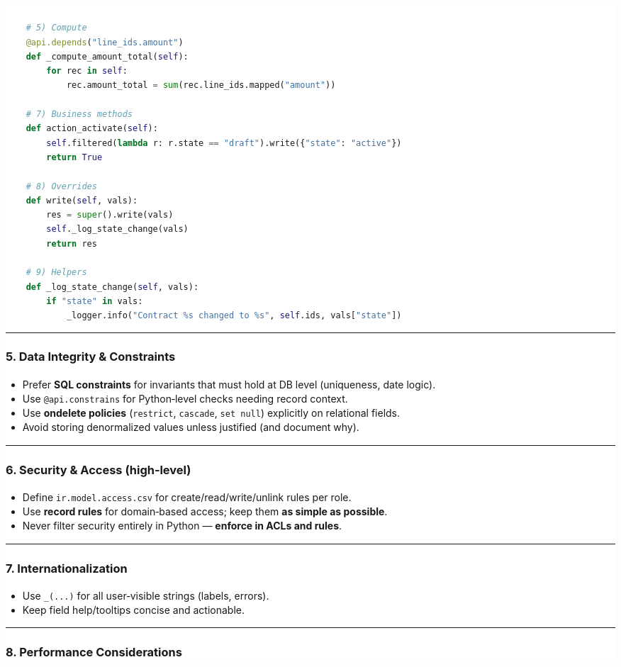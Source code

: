 ```python

    # 5) Compute
    @api.depends("line_ids.amount")
    def _compute_amount_total(self):
        for rec in self:
            rec.amount_total = sum(rec.line_ids.mapped("amount"))

    # 7) Business methods
    def action_activate(self):
        self.filtered(lambda r: r.state == "draft").write({"state": "active"})
        return True

    # 8) Overrides
    def write(self, vals):
        res = super().write(vals)
        self._log_state_change(vals)
        return res

    # 9) Helpers
    def _log_state_change(self, vals):
        if "state" in vals:
            _logger.info("Contract %s changed to %s", self.ids, vals["state"])
```

---

### 5. Data Integrity & Constraints

- Prefer **SQL constraints** for invariants that must hold at DB level (uniqueness, date logic).  
- Use `@api.constrains` for Python‑level checks needing record context.  
- Use **ondelete policies** (`restrict`, `cascade`, `set null`) explicitly on relational fields.  
- Avoid storing denormalized values unless justified (and document why).

---

### 6. Security & Access (high‑level)

- Define `ir.model.access.csv` for create/read/write/unlink rules per role.  
- Use **record rules** for domain‑based access; keep them **as simple as possible**.  
- Never filter security entirely in Python — **enforce in ACLs and rules**.

---

### 7. Internationalization

- Use `_(...)` for all user‑visible strings (labels, errors).  
- Keep field help/tooltips concise and actionable.

---

### 8. Performance Considerations
